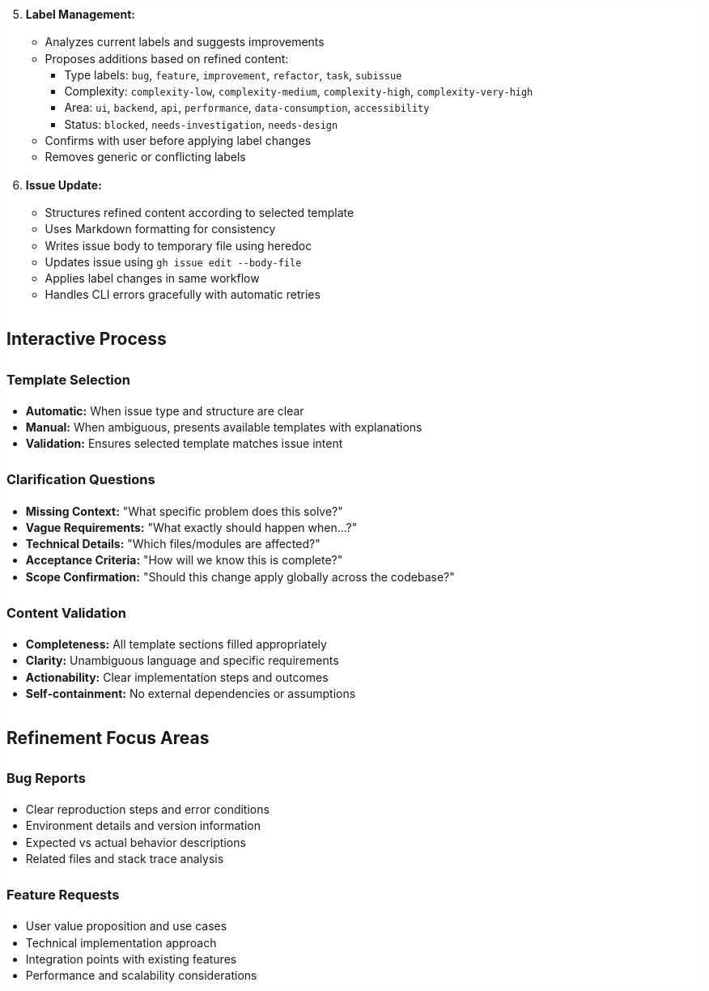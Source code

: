 5. **Label Management:**
   - Analyzes current labels and suggests improvements
   - Proposes additions based on refined content:
     - Type labels: `bug`, `feature`, `improvement`, `refactor`, `task`, `subissue`
     - Complexity: `complexity-low`, `complexity-medium`, `complexity-high`, `complexity-very-high`
     - Area: `ui`, `backend`, `api`, `performance`, `data-consumption`, `accessibility`
     - Status: `blocked`, `needs-investigation`, `needs-design`
   - Confirms with user before applying label changes
   - Removes generic or conflicting labels

6. **Issue Update:**
   - Structures refined content according to selected template
   - Uses Markdown formatting for consistency
   - Writes issue body to temporary file using heredoc
   - Updates issue using `gh issue edit --body-file`
   - Applies label changes in same workflow
   - Handles CLI errors gracefully with automatic retries

## Interactive Process

### Template Selection
- **Automatic:** When issue type and structure are clear
- **Manual:** When ambiguous, presents available templates with explanations
- **Validation:** Ensures selected template matches issue intent

### Clarification Questions
- **Missing Context:** "What specific problem does this solve?"
- **Vague Requirements:** "What exactly should happen when...?"
- **Technical Details:** "Which files/modules are affected?"
- **Acceptance Criteria:** "How will we know this is complete?"
- **Scope Confirmation:** "Should this change apply globally across the codebase?"

### Content Validation
- **Completeness:** All template sections filled appropriately
- **Clarity:** Unambiguous language and specific requirements
- **Actionability:** Clear implementation steps and outcomes
- **Self-containment:** No external dependencies or assumptions

## Refinement Focus Areas

### Bug Reports
- Clear reproduction steps and error conditions
- Environment details and version information
- Expected vs actual behavior descriptions
- Related files and stack trace analysis

### Feature Requests
- User value proposition and use cases
- Technical implementation approach
- Integration points with existing features
- Performance and scalability considerations
